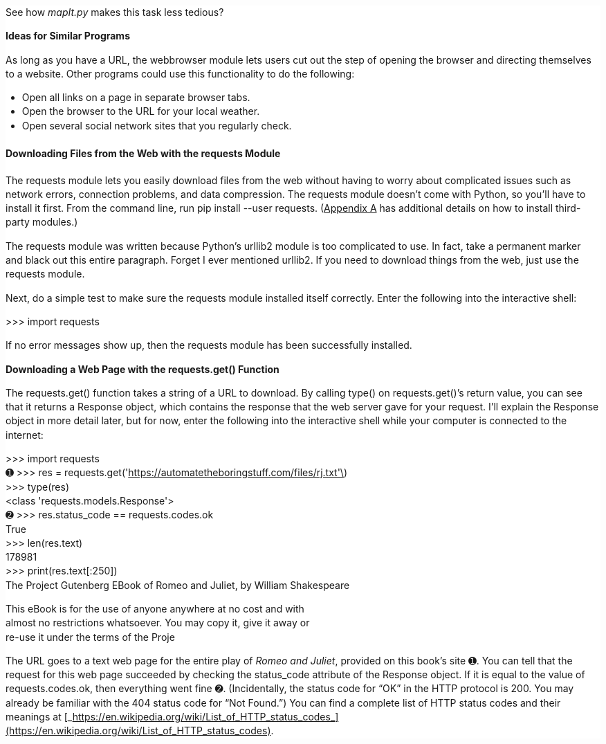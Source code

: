 See how _mapIt.py_ makes this task less tedious?

**Ideas for Similar Programs**

As long as you have a URL, the webbrowser module lets users cut out the step of opening the browser and directing themselves to a website. Other programs could use this functionality to do the following:

- Open all links on a page in separate browser tabs.
- Open the browser to the URL for your local weather.
- Open several social network sites that you regularly check.

#### **Downloading Files from the Web with the requests Module** <a id="calibre_link-378"></a>

The requests module lets you easily download files from the web without having to worry about complicated issues such as network errors, connection problems, and data compression. The requests module doesn’t come with Python, so you’ll have to install it first. From the command line, run pip install --user requests. \([Appendix A](https://automatetheboringstuff.com/2e/chapter12/#calibre_link-2) has additional details on how to install third-party modules.\)

The requests module was written because Python’s urllib2 module is too complicated to use. In fact, take a permanent marker and black out this entire paragraph. Forget I ever mentioned urllib2. If you need to download things from the web, just use the requests module.

Next, do a simple test to make sure the requests module installed itself correctly. Enter the following into the interactive shell:

&gt;&gt;&gt; import requests

If no error messages show up, then the requests module has been successfully installed.

**Downloading a Web Page with the requests.get\(\) Function**

The requests.get\(\) function takes a string of a URL to download. By calling type\(\) on requests.get\(\)’s return value, you can see that it returns a Response object, which contains the response that the web server gave for your request. I’ll explain the Response object in more detail later, but for now, enter the following into the interactive shell while your computer is connected to the internet:

&gt;&gt;&gt; import requests  
➊ &gt;&gt;&gt; res = requests.get\('https://automatetheboringstuff.com/files/rj.txt'\)  
 &gt;&gt;&gt; type\(res\)  
 &lt;class 'requests.models.Response'&gt;  
➋ &gt;&gt;&gt; res.status_code == requests.codes.ok  
 True  
 &gt;&gt;&gt; len\(res.text\)  
 178981  
 &gt;&gt;&gt; print\(res.text\[:250\]\)  
 The Project Gutenberg EBook of Romeo and Juliet, by William Shakespeare

This eBook is for the use of anyone anywhere at no cost and with  
 almost no restrictions whatsoever. You may copy it, give it away or  
 re-use it under the terms of the Proje

The URL goes to a text web page for the entire play of _Romeo and Juliet_, provided on this book’s site ➊. You can tell that the request for this web page succeeded by checking the status_code attribute of the Response object. If it is equal to the value of requests.codes.ok, then everything went fine ➋. \(Incidentally, the status code for “OK” in the HTTP protocol is 200. You may already be familiar with the 404 status code for “Not Found.”\) You can find a complete list of HTTP status codes and their meanings at [_https://en.wikipedia.org/wiki/List_of_HTTP_status_codes_](https://en.wikipedia.org/wiki/List_of_HTTP_status_codes).
